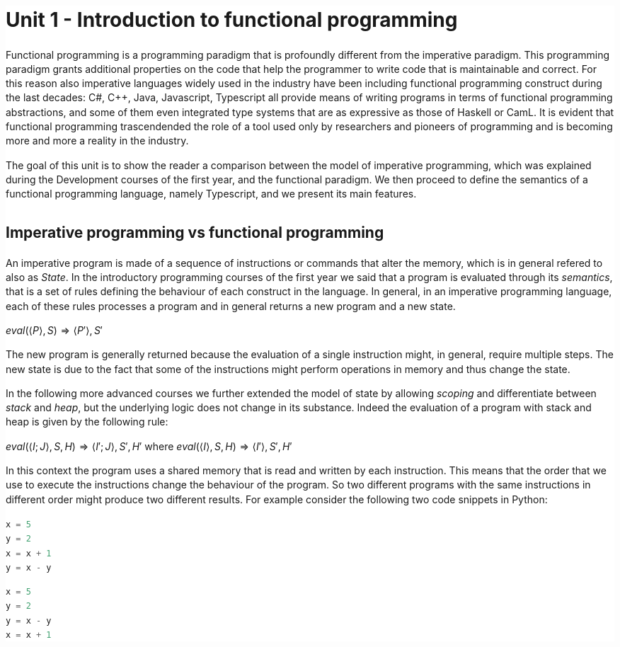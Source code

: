 # Unit 1 - Introduction to functional programming

Functional programming is a programming paradigm that is profoundly different from the imperative paradigm. This programming paradigm grants additional properties on the code that help the programmer to write code that is maintainable and correct. For this reason also imperative languages widely used in the industry have been including functional programming construct during the last decades: C\#, C++, Java, Javascript, Typescript all provide means of writing programs in terms  of functional programming abstractions, and some of them even integrated type systems that are as expressive as those of Haskell or CamL. It is evident that functional programming trascendended the role of a tool used only by researchers and pioneers of programming and is becoming more and more a reality in the industry.

The goal of this unit is to show the reader a comparison between the model of imperative programming, which was explained during the Development courses of the first year, and the functional paradigm. We then proceed to define the semantics of a functional programming language, namely Typescript, and we present its main features.

## Imperative programming vs functional programming

An imperative program is made of a sequence of instructions or commands that alter the memory, which is in general refered to also as _State_. In the introductory programming courses of the first year we said that a program is evaluated through its _semantics_, that is a set of rules defining the behaviour of each construct in the language. In general, in an imperative programming language, each of these rules processes a program and in general returns a new program and a new state.

$eval(\langle P \rangle ,S) \Rightarrow \langle P '\rangle,S'$


The new program is generally returned because the evaluation of a single instruction might, in general, require multiple steps. The new state is due to the fact that some of the instructions might perform operations in memory and thus change the state.

In the following more advanced courses we further extended the model of state by allowing _scoping_ and differentiate between _stack_ and _heap_, but the underlying logic does not change in its substance. Indeed the evaluation of a program with stack and heap is given by the following rule\:

$eval (\langle I;J\rangle,S,H) \Rightarrow \langle I';J\rangle,S',H' \text{ where } eval(\langle I\rangle,S,H) \Rightarrow \langle I'\rangle,S',H'$

In this context the program uses a shared memory that is read and written by each instruction. This means that the order that we use to execute the instructions change the behaviour of the program. So two different programs with the same instructions in different order might produce two different results. For example consider the following two code snippets in Python\:

```python
x = 5
y = 2
x = x + 1
y = x - y
```

```python
x = 5
y = 2
y = x - y
x = x + 1
```
